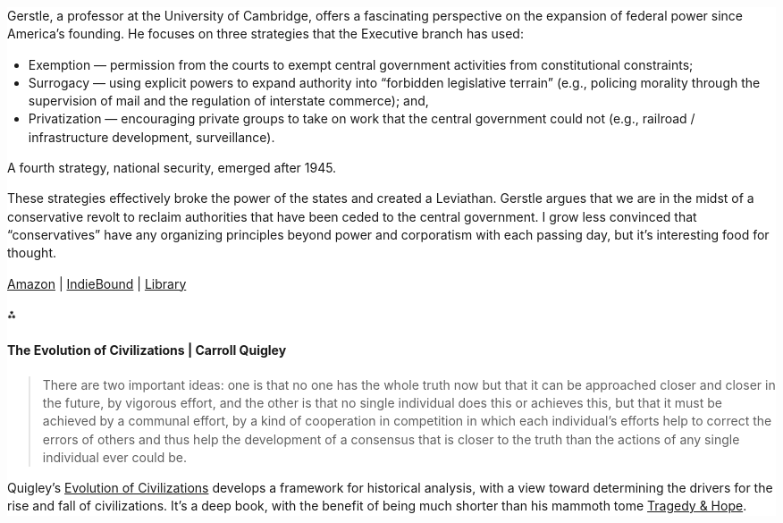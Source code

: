 

<p>Gerstle, a professor at the University of Cambridge, offers a fascinating perspective on the expansion of federal power since America’s founding. He focuses on three strategies that the Executive branch has used:</p>



<ul>
<li><b></b>Exemption — permission from the courts to exempt central government activities from constitutional constraints;</li>



<li><b></b>Surrogacy — using explicit powers to expand authority into “forbidden legislative terrain” (e.g., policing morality through the supervision of mail and the regulation of interstate commerce); and,</li>



<li><b></b>Privatization — encouraging private groups to take on work that the central government could not (e.g., railroad / infrastructure development, surveillance).</li>
</ul>



<p>A fourth strategy, national security, emerged after 1945.</p>



<p>These strategies effectively broke the power of the states and created a Leviathan. Gerstle argues that we are in the midst of a conservative revolt to reclaim authorities that have been ceded to the central government. I grow less convinced that “conservatives” have any organizing principles beyond power and corporatism with each passing day, but it’s interesting food for thought.</p>



<p class="has-link-color"><a href="https://www.amazon.com/Liberty-Coercion-American-Government-Founding/dp/0691162948">Amazon</a> | <a href="https://www.indiebound.org/book/9780691178219">IndieBound</a> | <a href="http://www.worldcat.org/title/liberty-and-coercion-the-paradox-of-american-government-from-the-founding-to-the-present/oclc/1001809124&amp;referer=brief_results">Library</a></p>



<p class="has-text-align-center">⁂</p>



<h4 class="wp-block-heading"><b>The Evolution of Civilizations | Carroll Quigley</b></h4>



<blockquote class="wp-block-quote">
<p>There are two important ideas: one is that no one has the whole truth now but that it can be approached closer and closer in the future, by vigorous effort, and the other is that no single individual does this or achieves this, but that it must be achieved by a communal effort, by a kind of cooperation in competition in which each individual’s efforts help to correct the errors of others and thus help the development of a consensus that is closer to the truth than the actions of any single individual ever could be.</p>
</blockquote>



<p>Quigley’s <span style="text-decoration:underline">Evolution of Civilizations</span> develops a framework for historical analysis, with a view toward determining the drivers for the rise and fall of civilizations. It’s a deep book, with the benefit of being much shorter than his mammoth tome <span style="text-decoration:underline">Tragedy &amp; Hope</span>.</p>
